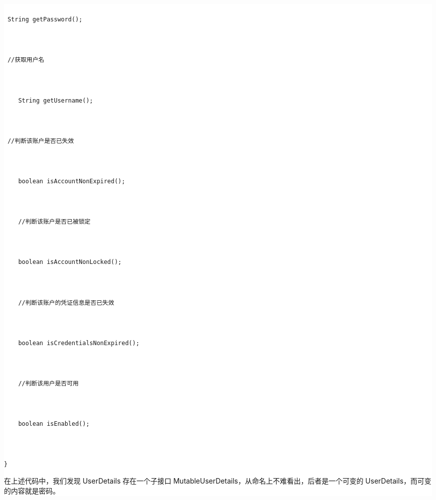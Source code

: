 ```

 String getPassword();



 //获取用户名



    String getUsername();



 //判断该账户是否已失效



    boolean isAccountNonExpired();



    //判断该账户是否已被锁定



    boolean isAccountNonLocked();



    //判断该账户的凭证信息是否已失效



    boolean isCredentialsNonExpired();



    //判断该用户是否可用



    boolean isEnabled();



}

```

在上述代码中，我们发现 UserDetails 存在一个子接口 MutableUserDetails，从命名上不难看出，后者是一个可变的 UserDetails，而可变的内容就是密码。
